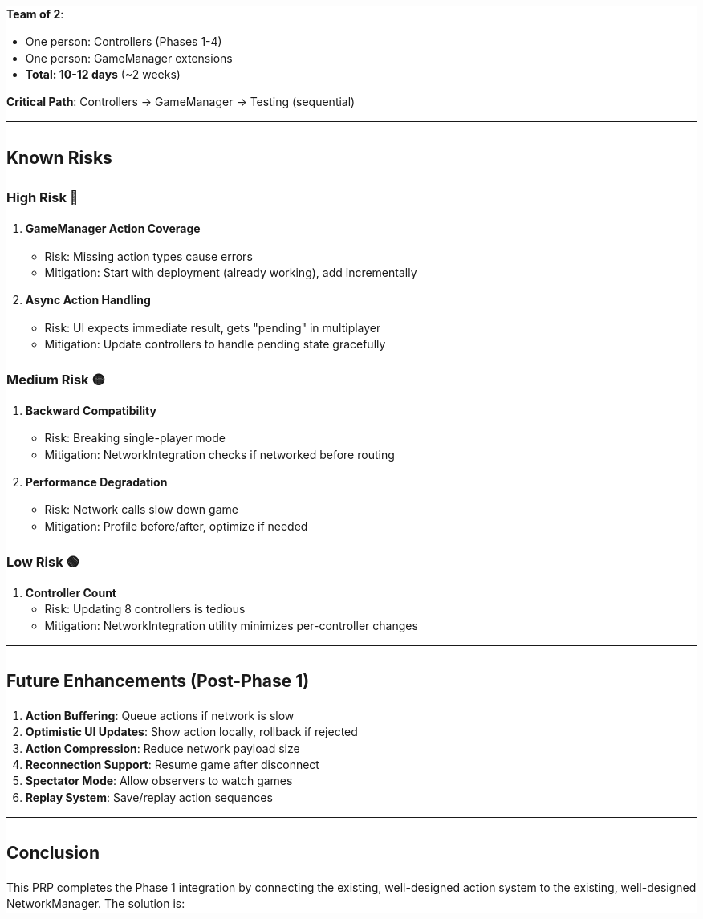 **Team of 2**:
- One person: Controllers (Phases 1-4)
- One person: GameManager extensions
- **Total: 10-12 days** (~2 weeks)

**Critical Path**: Controllers → GameManager → Testing (sequential)

---

## Known Risks

### High Risk 🔴
1. **GameManager Action Coverage**
   - Risk: Missing action types cause errors
   - Mitigation: Start with deployment (already working), add incrementally

2. **Async Action Handling**
   - Risk: UI expects immediate result, gets "pending" in multiplayer
   - Mitigation: Update controllers to handle pending state gracefully

### Medium Risk 🟡
1. **Backward Compatibility**
   - Risk: Breaking single-player mode
   - Mitigation: NetworkIntegration checks if networked before routing

2. **Performance Degradation**
   - Risk: Network calls slow down game
   - Mitigation: Profile before/after, optimize if needed

### Low Risk 🟢
1. **Controller Count**
   - Risk: Updating 8 controllers is tedious
   - Mitigation: NetworkIntegration utility minimizes per-controller changes

---

## Future Enhancements (Post-Phase 1)

1. **Action Buffering**: Queue actions if network is slow
2. **Optimistic UI Updates**: Show action locally, rollback if rejected
3. **Action Compression**: Reduce network payload size
4. **Reconnection Support**: Resume game after disconnect
5. **Spectator Mode**: Allow observers to watch games
6. **Replay System**: Save/replay action sequences

---

## Conclusion

This PRP completes the Phase 1 integration by connecting the existing, well-designed action system to the existing, well-designed NetworkManager. The solution is:

